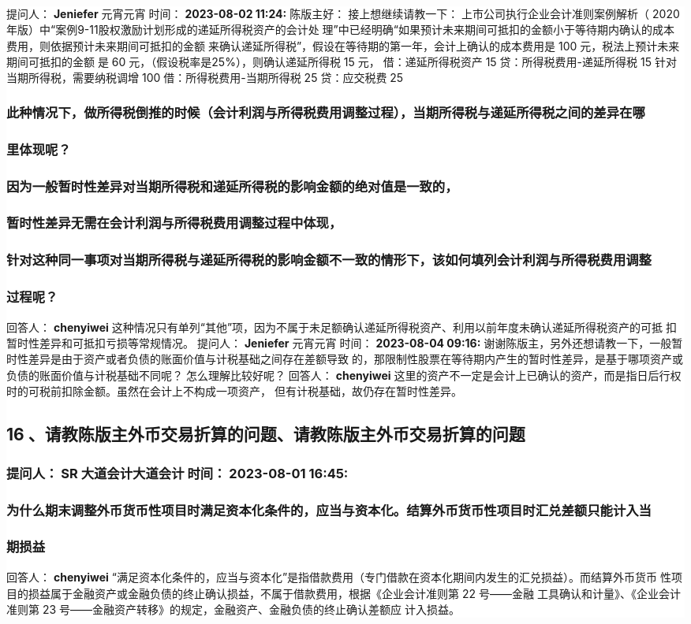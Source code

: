 提问人： **Jeniefer** 元宵元宵 时间： **2023-08-02 11:24:**
陈版主好：
接上想继续请教一下：
上市公司执行企业会计准则案例解析（ 2020 年版）中“案例9-11股权激励计划形成的递延所得税资产的会计处
理”中已经明确“如果预计未来期间可抵扣的金额小于等待期内确认的成本费用，则依据预计未来期间可抵扣的金额
来确认递延所得税”，假设在等待期的第一年，会计上确认的成本费用是 100 元，税法上预计未来期间可抵扣的金额
是 60 元，（假设税率是25%），则确认递延所得税 15 元，
借：递延所得税资产 15
贷：所得税费用-递延所得税 15
针对当期所得税，需要纳税调增 100
借：所得税费用-当期所得税 25
贷：应交税费 25


### 此种情况下，做所得税倒推的时候（会计利润与所得税费用调整过程），当期所得税与递延所得税之间的差异在哪

### 里体现呢？

### 因为一般暂时性差异对当期所得税和递延所得税的影响金额的绝对值是一致的，

### 暂时性差异无需在会计利润与所得税费用调整过程中体现，

### 针对这种同一事项对当期所得税与递延所得税的影响金额不一致的情形下，该如何填列会计利润与所得税费用调整

### 过程呢？

回答人： **chenyiwei**
这种情况只有单列“其他”项，因为不属于未足额确认递延所得税资产、利用以前年度未确认递延所得税资产的可抵
扣暂时性差异和可抵扣亏损等常规情况。
提问人： **Jeniefer** 元宵元宵 时间： **2023-08-04 09:16:**
谢谢陈版主，另外还想请教一下，一般暂时性差异是由于资产或者负债的账面价值与计税基础之间存在差额导致
的，那限制性股票在等待期内产生的暂时性差异，是基于哪项资产或负债的账面价值与计税基础不同呢？
怎么理解比较好呢？
回答人： **chenyiwei**
这里的资产不一定是会计上已确认的资产，而是指日后行权时的可税前扣除金额。虽然在会计上不构成一项资产，
但有计税基础，故仍存在暂时性差异。

## 16 、请教陈版主外币交易折算的问题、请教陈版主外币交易折算的问题

### 提问人： SR 大道会计大道会计 时间： 2023-08-01 16:45:

### 为什么期末调整外币货币性项目时满足资本化条件的，应当与资本化。结算外币货币性项目时汇兑差额只能计入当

### 期损益

回答人： **chenyiwei**
“满足资本化条件的，应当与资本化”是指借款费用（专门借款在资本化期间内发生的汇兑损益）。而结算外币货币
性项目的损益属于金融资产或金融负债的终止确认损益，不属于借款费用，根据《企业会计准则第 22 号——金融
工具确认和计量》、《企业会计准则第 23 号——金融资产转移》的规定，金融资产、金融负债的终止确认差额应
计入损益。
